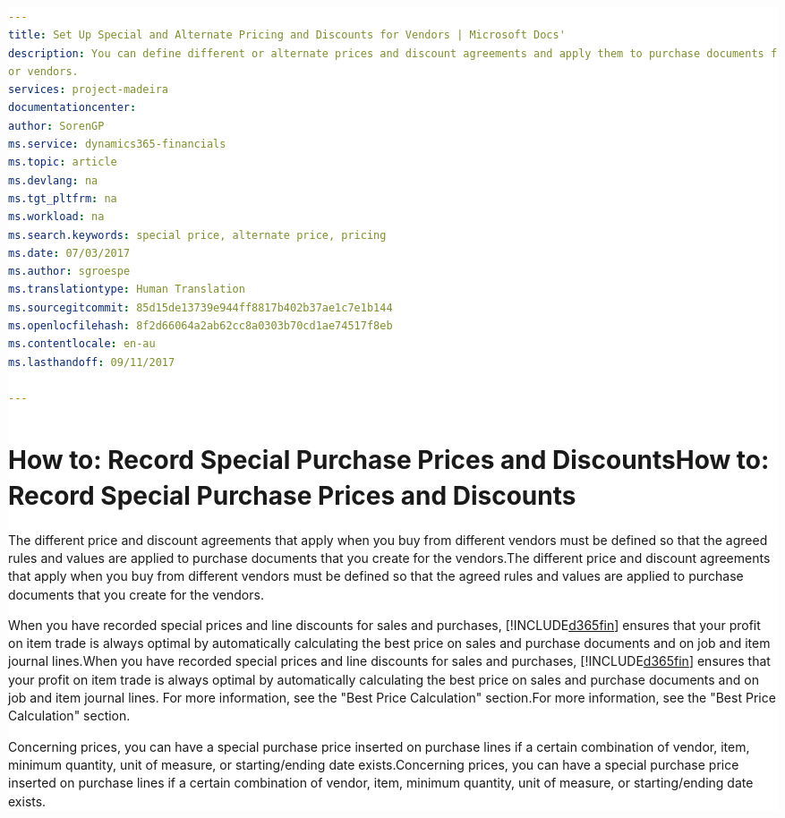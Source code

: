 ```yaml
---
title: Set Up Special and Alternate Pricing and Discounts for Vendors | Microsoft Docs'
description: You can define different or alternate prices and discount agreements and apply them to purchase documents for vendors.
services: project-madeira
documentationcenter: 
author: SorenGP
ms.service: dynamics365-financials
ms.topic: article
ms.devlang: na
ms.tgt_pltfrm: na
ms.workload: na
ms.search.keywords: special price, alternate price, pricing
ms.date: 07/03/2017
ms.author: sgroespe
ms.translationtype: Human Translation
ms.sourcegitcommit: 85d15de13739e944ff8817b402b37ae1c7e1b144
ms.openlocfilehash: 8f2d66064a2ab62cc8a0303b70cd1ae74517f8eb
ms.contentlocale: en-au
ms.lasthandoff: 09/11/2017

---
```

# <a name="how-to-record-special-purchase-prices-and-discounts"></a><span data-ttu-id="51b23-103">How to: Record Special Purchase Prices and Discounts</span><span class="sxs-lookup"><span data-stu-id="51b23-103">How to: Record Special Purchase Prices and Discounts</span></span>
<span data-ttu-id="51b23-104">The different price and discount agreements that apply when you buy from different vendors must be defined so that the agreed rules and values are applied to purchase documents that you create for the vendors.</span><span class="sxs-lookup"><span data-stu-id="51b23-104">The different price and discount agreements that apply when you buy from different vendors must be defined so that the agreed rules and values are applied to purchase documents that you create for the vendors.</span></span>

<span data-ttu-id="51b23-105">When you have recorded special prices and line discounts for sales and purchases, [!INCLUDE[d365fin](includes/d365fin_md.md)] ensures that your profit on item trade is always optimal by automatically calculating the best price on sales and purchase documents and on job and item journal lines.</span><span class="sxs-lookup"><span data-stu-id="51b23-105">When you have recorded special prices and line discounts for sales and purchases, [!INCLUDE[d365fin](includes/d365fin_md.md)] ensures that your profit on item trade is always optimal by automatically calculating the best price on sales and purchase documents and on job and item journal lines.</span></span> <span data-ttu-id="51b23-106">For more information, see the "Best Price Calculation" section.</span><span class="sxs-lookup"><span data-stu-id="51b23-106">For more information, see the "Best Price Calculation" section.</span></span>

<span data-ttu-id="51b23-107">Concerning prices, you can have a special purchase price inserted on purchase lines if a certain combination of vendor, item, minimum quantity, unit of measure, or starting/ending date exists.</span><span class="sxs-lookup"><span data-stu-id="51b23-107">Concerning prices, you can have a special purchase price inserted on purchase lines if a certain combination of vendor, item, minimum quantity, unit of measure, or starting/ending date exists.</span></span>

